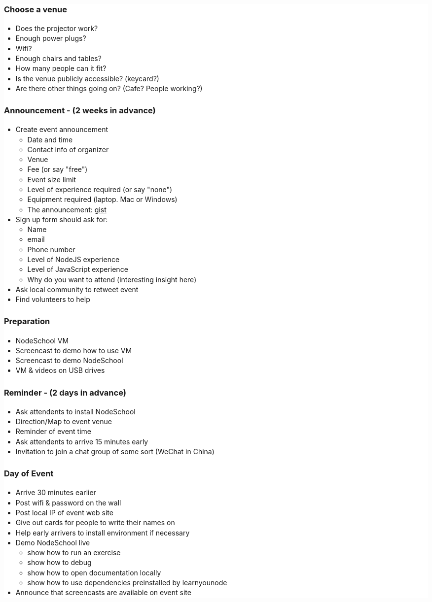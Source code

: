 ### Choose a venue

+ Does the projector work?
+ Enough power plugs?
+ Wifi?
+ Enough chairs and tables?
+ How many people can it fit?
+ Is the venue publicly accessible? (keycard?)
+ Are there other things going on? (Cafe? People working?)

### Announcement - (2 weeks in advance)

+ Create event announcement
  + Date and time
  + Contact info of organizer
  + Venue
  + Fee (or say "free")
  + Event size limit
  + Level of experience required (or say "none")
  + Equipment required (laptop. Mac or Windows)
  + The announcement: [gist](https://gist.github.com/hayeah/319aa17754093c05002e)
+ Sign up form should ask for:
  + Name
  + email
  + Phone number
  + Level of NodeJS experience
  + Level of JavaScript experience
  + Why do you want to attend (interesting insight here)
+ Ask local community to retweet event
+ Find volunteers to help

### Preparation

+ NodeSchool VM
+ Screencast to demo how to use VM
+ Screencast to demo NodeSchool
+ VM & videos on USB drives

### Reminder - (2 days in advance)

+ Ask attendents to install NodeSchool
+ Direction/Map to event venue
+ Reminder of event time
+ Ask attendents to arrive 15 minutes early
+ Invitation to join a chat group of some sort (WeChat in China)

### Day of Event

+ Arrive 30 minutes earlier
+ Post wifi & password on the wall
+ Post local IP of event web site
+ Give out cards for people to write their names on
+ Help early arrivers to install environment if necessary
+ Demo NodeSchool live
  + show how to run an exercise
  + show how to debug
  + show how to open documentation locally
  + show how to use dependencies preinstalled by learnyounode
+ Announce that screencasts are available on event site
